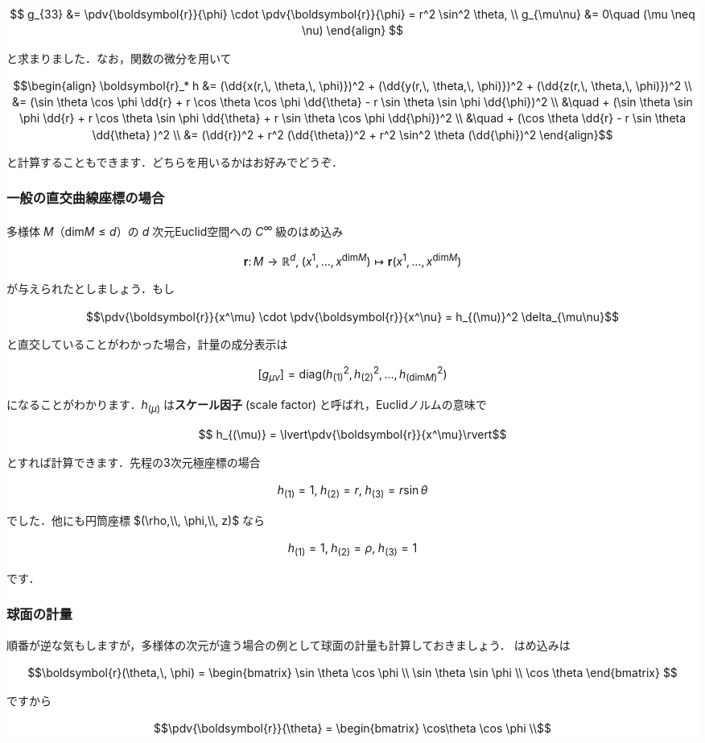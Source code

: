 ```math
    g_{33} &= \pdv{\boldsymbol{r}}{\phi} \cdot \pdv{\boldsymbol{r}}{\phi} = r^2 \sin^2 \theta, \\
    g_{\mu\nu} &= 0\quad (\mu \neq \nu)
\end{align} 
```

と求まりました．なお，関数の微分を用いて
```math
\begin{align}
    \boldsymbol{r}_* h &= (\dd{x(r,\, \theta,\, \phi)})^2 + (\dd{y(r,\, \theta,\, \phi)})^2 + (\dd{z(r,\, \theta,\, \phi)})^2 \\
    &= (\sin \theta \cos \phi \dd{r} + r \cos \theta \cos \phi \dd{\theta} - r \sin \theta \sin \phi \dd{\phi})^2 \\
    &\quad + (\sin \theta \sin \phi \dd{r} + r \cos \theta \sin \phi \dd{\theta} + r \sin \theta \cos \phi \dd{\phi})^2 \\
    &\quad + (\cos \theta \dd{r} - r \sin \theta \dd{\theta} )^2 \\
    &= (\dd{r})^2 + r^2 (\dd{\theta})^2 + r^2 \sin^2 \theta (\dd{\phi})^2
\end{align}
```
と計算することもできます．どちらを用いるかはお好みでどうぞ．

### 一般の直交曲線座標の場合

多様体 $M$（$\mathrm{dim} M \le d$）の $d$ 次元Euclid空間への $C^\infty$ 級のはめ込み
```math
\boldsymbol{r} \colon M \longrightarrow \mathbb{R}^d,\; (x^1,\, \dots ,\, x^{\mathrm{dim} M}) \longmapsto \boldsymbol{r}(x^1,\, \dots ,\, x^{\mathrm{dim} M})
```
が与えられたとしましょう．もし
```math
\pdv{\boldsymbol{r}}{x^\mu} \cdot \pdv{\boldsymbol{r}}{x^\nu} = h_{(\mu)}^2 \delta_{\mu\nu}
```
と直交していることがわかった場合，計量の成分表示は
```math
    [g_{\mu\nu}] = \mathrm{diag} \bigl( h_{(1)}^2,\, h_{(2)}^2 ,\, \dots ,\, h_{(\mathrm{dim}M)}^2 \bigr) 
```
になることがわかります．$h_{(\mu)}$ は**スケール因子** (scale factor) と呼ばれ，Euclidノルムの意味で
```math
    h_{(\mu)} = \lvert\pdv{\boldsymbol{r}}{x^\mu}\rvert
```
とすれば計算できます．先程の3次元極座標の場合
```math
    h_{(1)} = 1,\; h_{(2)} = r,\; h_{(3)} = r\sin\theta
```
でした．他にも円筒座標 $(\rho,\\, \phi,\\, z)$ なら
```math
    h_{(1)} = 1,\; h_{(2)} = \rho,\; h_{(3)} = 1
```
です．

### 球面の計量

順番が逆な気もしますが，多様体の次元が違う場合の例として球面の計量も計算しておきましょう．
はめ込みは
```math
\boldsymbol{r}(\theta,\, \phi) = 
\begin{bmatrix}
    \sin \theta \cos \phi \\
    \sin \theta \sin \phi \\
    \cos \theta
\end{bmatrix} 
```
ですから
```math
\pdv{\boldsymbol{r}}{\theta} =
\begin{bmatrix}
    \cos\theta  \cos \phi \\
```

[^embedding]: 埋め込みは**はめ込み**(immersion)です．正確には，はめ込み $f \colon M\to N$ が埋め込みであるとは，$f$ が $M$ から $f(M)$ への同相写像になっている事を言います．
[^cov]: この $*$ による対応は位相空間の圏から加群の圏への共変関手となっています．
[^musical]: この命名は Lee (2012) の p.341 に載っていました．$g\_{\mu\nu}$ の添字の半分（半音）を使って下げる（上げる）ので $\flat$（$\sharp$）ということなのかもしれない？
[^VB]: このようにして構成される対象は，底空間を $M$ とするベクトル束の $C^\infty$ 切断になります．
[^1]: 表現行列が $[g\_{\mu\nu}]^{-1} = [g^{\mu \nu}]$ であるような双線型写像 $G\_p$
[^2]: 擬Riemann多様体の場合，対角要素に一つ以上の $-1$ が並びます．対角要素に $1$ が $i$ 個，$-1$ が $j$ 個並ぶ計量のことを指数 (index) $(i,\, j)$ の計量と呼びます．
[^oriented]: とても雑に言うと，$\det [\vbud{e}{a}{\mu}] > 0$ ということです．詳細は微分幾何学の教科書を参照してください．
[^3]: Einsteinの規約により $n$ 個の添字について「無駄に」総和することになりますが，最初の $k$ 個に関しては $\pair{\onf{\mu}}{\onf{\nu}} = \mathring{g}^{\mu\nu}$ が対角型なので重複はないです．しかし，残りの $n-k$ 個の添字に関しては重複してしまうので，添字の並べ替えの総数である $(n-k)!$ で割る必要があります．
[^physical]: この呼び方は D.C.Kay (2011) p.155 に倣っています．